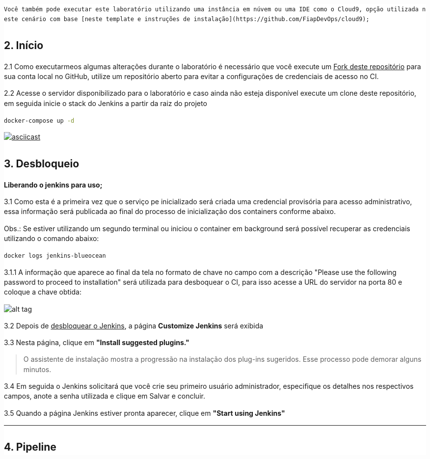     Você também pode executar este laboratório utilizando uma instância em núvem ou uma IDE como o Cloud9, opção utilizada neste cenário com base [neste template e instruções de instalação](https://github.com/FiapDevOps/cloud9);

## 2. Início <a name="2"></a>

2.1 Como executarmeos algumas alterações durante o laboratório é necessário que você execute um [Fork deste repositório](https://help.github.com/pt/github/getting-started-with-github/fork-a-repo) para sua conta local no GitHub, utilize um repositório aberto para evitar a configurações de credenciais de acesso no CI.

2.2 Acesse o servidor disponibilizado para o laboratório e caso ainda não esteja disponível execute um clone deste repositório, em seguida inicie o stack do Jenkins a partir da raiz do projeto

```sh
docker-compose up -d
```

[![asciicast](https://asciinema.org/a/335882.svg)](https://asciinema.org/a/335882)

## 3. Desbloqueio <a name="3"></a>

**Liberando o jenkins para uso;**

3.1 Como esta é a primeira vez que o serviço pe inicializado será criada uma credencial provisória para acesso administrativo, essa informação será publicada ao final do processo de inicialização dos containers conforme abaixo.

Obs.: Se estiver utilizando um segundo terminal ou iniciou o container em background será possível recuperar as credenciais utilizando o comando abaixo:

```sh
docker logs jenkins-blueocean
```

3.1.1 A informação que aparece ao final da tela no formato de chave no campo com a descrição "Please use the following password to proceed to installation" será utilizada para desboquear o CI, para isso acesse a URL do servidor na porta 80 e coloque a chave obtida:

![alt tag](https://github.com/FabianoCarneiro/pipelines/blob/master/img-src/01.PNG)

3.2 Depois de [desbloquear o Jenkins](https://www.jenkins.io/doc/tutorials/build-a-node-js-and-react-app-with-npm/#unlocking-jenkins), a página **Customize Jenkins** será exibida

3.3 Nesta página, clique em **"Install suggested plugins."**

> O assistente de instalação mostra a progressão na instalação dos plug-ins sugeridos. Esse processo pode demorar alguns minutos.

3.4 Em seguida o Jenkins solicitará que você crie seu primeiro usuário administrador, especifique os detalhes nos respectivos campos, anote a senha utilizada e clique em Salvar e concluir.

3.5 Quando a página Jenkins estiver pronta aparecer, clique em **"Start using Jenkins"**

---

## 4. Pipeline <a name="4"></a>
